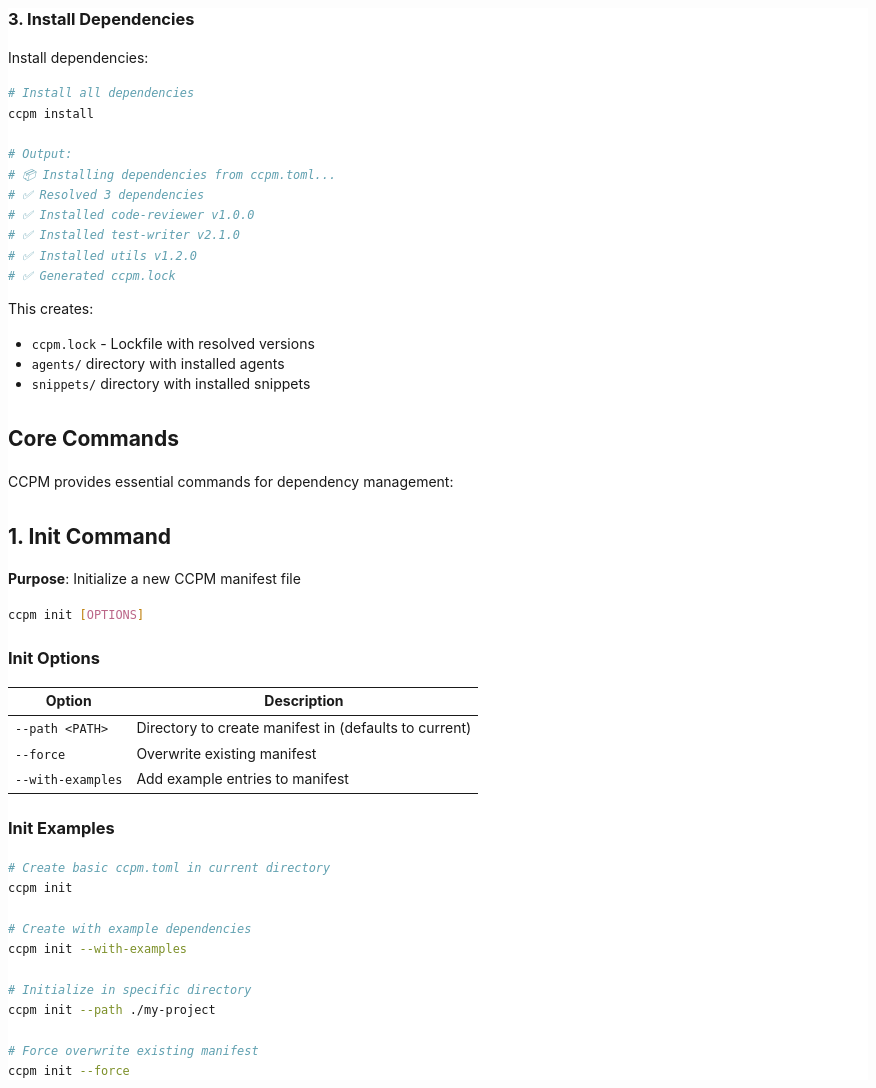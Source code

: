 ```bash
```

### 3. Install Dependencies

Install dependencies:

```bash
# Install all dependencies
ccpm install

# Output:
# 📦 Installing dependencies from ccpm.toml...
# ✅ Resolved 3 dependencies
# ✅ Installed code-reviewer v1.0.0
# ✅ Installed test-writer v2.1.0
# ✅ Installed utils v1.2.0
# ✅ Generated ccpm.lock
```

This creates:
- `ccpm.lock` - Lockfile with resolved versions
- `agents/` directory with installed agents
- `snippets/` directory with installed snippets

## Core Commands

CCPM provides essential commands for dependency management:

## 1. Init Command

**Purpose**: Initialize a new CCPM manifest file

```bash
ccpm init [OPTIONS]
```

### Init Options

| Option | Description |
|--------|-------------|
| `--path <PATH>` | Directory to create manifest in (defaults to current) |
| `--force` | Overwrite existing manifest |
| `--with-examples` | Add example entries to manifest |

### Init Examples

```bash
# Create basic ccpm.toml in current directory
ccpm init

# Create with example dependencies
ccpm init --with-examples

# Initialize in specific directory
ccpm init --path ./my-project

# Force overwrite existing manifest
ccpm init --force
```
